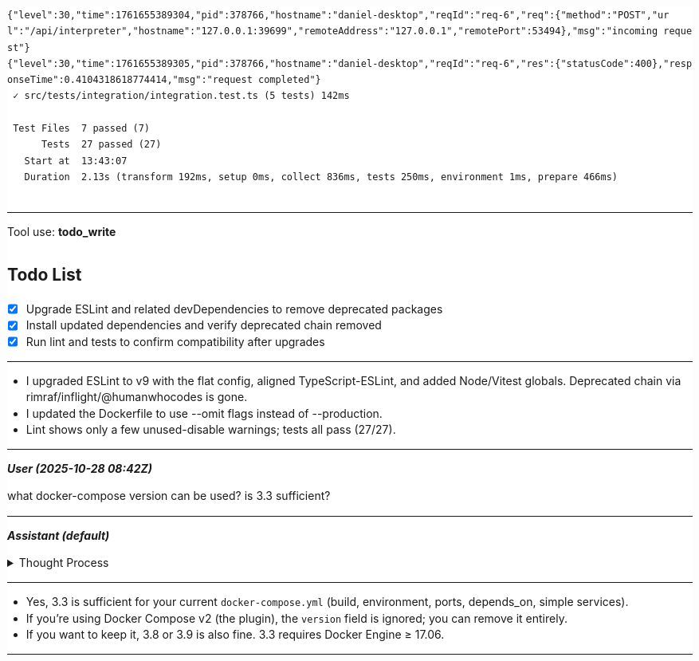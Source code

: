 ```
{"level":30,"time":1761655389304,"pid":378766,"hostname":"daniel-desktop","reqId":"req-6","req":{"method":"POST","url":"/api/interpreter","hostname":"127.0.0.1:39699","remoteAddress":"127.0.0.1","remotePort":53494},"msg":"incoming request"}
{"level":30,"time":1761655389305,"pid":378766,"hostname":"daniel-desktop","reqId":"req-6","res":{"statusCode":400},"responseTime":0.4104318618774414,"msg":"request completed"}
 ✓ src/tests/integration/integration.test.ts (5 tests) 142ms

 Test Files  7 passed (7)
      Tests  27 passed (27)
   Start at  13:43:07
   Duration  2.13s (transform 192ms, setup 0ms, collect 836ms, tests 250ms, environment 1ms, prepare 466ms)


```

---

Tool use: **todo_write**

## Todo List

- [x] Upgrade ESLint and related devDependencies to remove deprecated packages
- [x] Install updated dependencies and verify deprecated chain removed
- [x] Run lint and tests to confirm compatibility after upgrades

---

- I upgraded ESLint to v9 with the flat config, aligned TypeScript-ESLint, and added Node/Vitest globals. Deprecated chain via rimraf/inflight/@humanwhocodes is gone.
- I updated the Dockerfile to use --omit flags instead of --production.
- Lint shows only a few unused-disable warnings; tests all pass (27/27).

---

_**User (2025-10-28 08:42Z)**_

what docker-compose version can be used? is 3.3 sufficient?

---

_**Assistant (default)**_

<think><details><summary>Thought Process</summary></details></think>

---

- Yes, 3.3 is sufficient for your current `docker-compose.yml` (build, environment, ports, depends_on, simple services).
- If you’re using Docker Compose v2 (the plugin), the `version` field is ignored; you can remove it entirely.
- If you want to keep it, 3.8 or 3.9 is also fine. 3.3 requires Docker Engine ≥ 17.06.

---